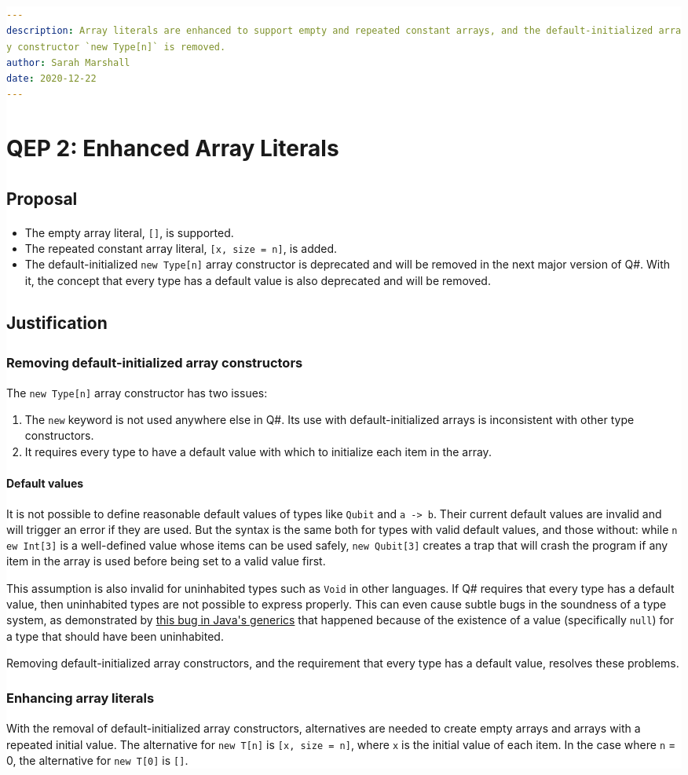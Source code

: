 ```yaml
---
description: Array literals are enhanced to support empty and repeated constant arrays, and the default-initialized array constructor `new Type[n]` is removed.
author: Sarah Marshall
date: 2020-12-22
---
```


# QEP 2: Enhanced Array Literals

## Proposal

* The empty array literal, `[]`, is supported.
* The repeated constant array literal, `[x, size = n]`, is added.
* The default-initialized `new Type[n]` array constructor is deprecated and will be removed in the next major version of Q#.
  With it, the concept that every type has a default value is also deprecated and will be removed.

## Justification

### Removing default-initialized array constructors

The `new Type[n]` array constructor has two issues:

1. The `new` keyword is not used anywhere else in Q#.
   Its use with default-initialized arrays is inconsistent with other type constructors.
2. It requires every type to have a default value with which to initialize each item in the array.

#### Default values

It is not possible to define reasonable default values of types like `Qubit` and `a -> b`.
Their current default values are invalid and will trigger an error if they are used.
But the syntax is the same both for types with valid default values, and those without: while `new Int[3]` is a well-defined value whose items can be used safely, `new Qubit[3]` creates a trap that will crash the program if any item in the array is used before being set to a valid value first.

This assumption is also invalid for uninhabited types such as `Void` in other languages.
If Q# requires that every type has a default value, then uninhabited types are not possible to express properly.
This can even cause subtle bugs in the soundness of a type system, as demonstrated by [this bug in Java's generics](https://hackernoon.com/java-is-unsound-28c84cb2b3f) that happened because of the existence of a value (specifically `null`) for a type that should have been uninhabited.

Removing default-initialized array constructors, and the requirement that every type has a default value, resolves these problems.

### Enhancing array literals

With the removal of default-initialized array constructors, alternatives are needed to create empty arrays and arrays with a repeated initial value.
The alternative for `new T[n]` is `[x, size = n]`, where `x` is the initial value of each item.
In the case where `n` = 0, the alternative for `new T[0]` is `[]`.
